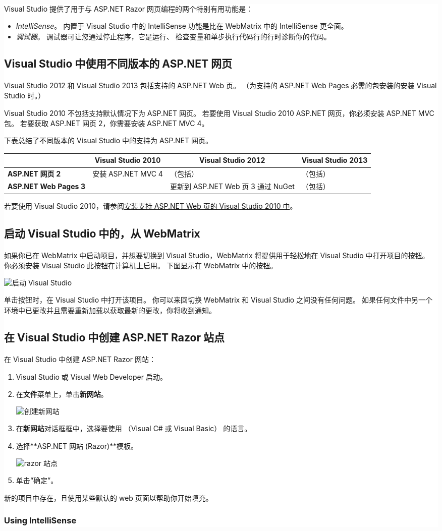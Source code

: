 Visual Studio 提供了用于与 ASP.NET Razor 网页编程的两个特别有用功能是：

- *IntelliSense*。 内置于 Visual Studio 中的 IntelliSense 功能是比在 WebMatrix 中的 IntelliSense 更全面。
- *调试器*。 调试器可让您通过停止程序，它是运行、 检查变量和单步执行代码行的行时诊断你的代码。

## <a name="using-visual-studio-with-different-versions-of-aspnet-web-pages"></a>Visual Studio 中使用不同版本的 ASP.NET 网页

Visual Studio 2012 和 Visual Studio 2013 包括支持的 ASP.NET Web 页。 （为支持的 ASP.NET Web Pages 必需的包安装的安装 Visual Studio 时。）

Visual Studio 2010 不包括支持默认情况下为 ASP.NET 网页。 若要使用 Visual Studio 2010 ASP.NET 网页，你必须安装 ASP.NET MVC 包。 若要获取 ASP.NET 网页 2，你需要安装 ASP.NET MVC 4。

下表总结了不同版本的 Visual Studio 中的支持为 ASP.NET 网页。

|  | Visual Studio 2010 | Visual Studio 2012 | Visual Studio 2013 |
| --- | --- | --- | --- |
| **ASP.NET 网页 2** | 安装 ASP.NET MVC 4 | （包括） | （包括） |
| **ASP.NET Web Pages 3** |  | 更新到 ASP.NET Web 页 3 通过 NuGet | （包括） |

若要使用 Visual Studio 2010，请参阅[安装支持 ASP.NET Web 页的 Visual Studio 2010 中](#vs2010support)。

## <a name="launching-visual-studio-from-webmatrix"></a>启动 Visual Studio 中的，从 WebMatrix

如果你已在 WebMatrix 中启动项目，并想要切换到 Visual Studio，WebMatrix 将提供用于轻松地在 Visual Studio 中打开项目的按钮。 你必须安装 Visual Studio 此按钮在计算机上启用。 下图显示在 WebMatrix 中的按钮。

![启动 Visual Studio](program-asp-net-web-pages-in-visual-studio/_static/image1.png)

单击按钮时，在 Visual Studio 中打开该项目。 你可以来回切换 WebMatrix 和 Visual Studio 之间没有任何问题。 如果任何文件中另一个环境中已更改并且需要重新加载以获取最新的更改，你将收到通知。

## <a name="creating-aspnet-razor-site-in-visual-studio"></a>在 Visual Studio 中创建 ASP.NET Razor 站点

在 Visual Studio 中创建 ASP.NET Razor 网站：

1. Visual Studio 或 Visual Web Developer 启动。
2. 在**文件**菜单上，单击**新网站**。

    ![创建新网站](program-asp-net-web-pages-in-visual-studio/_static/image2.png)
3. 在**新网站**对话框框中，选择要使用 （Visual C# 或 Visual Basic） 的语言。
4. 选择**ASP.NET 网站 (Razor)**模板。

    ![razor 站点](program-asp-net-web-pages-in-visual-studio/_static/image3.png)
5. 单击“确定”。

新的项目中存在，且使用某些默认的 web 页面以帮助你开始填充。

### <a name="using-intellisense"></a>Using IntelliSense
